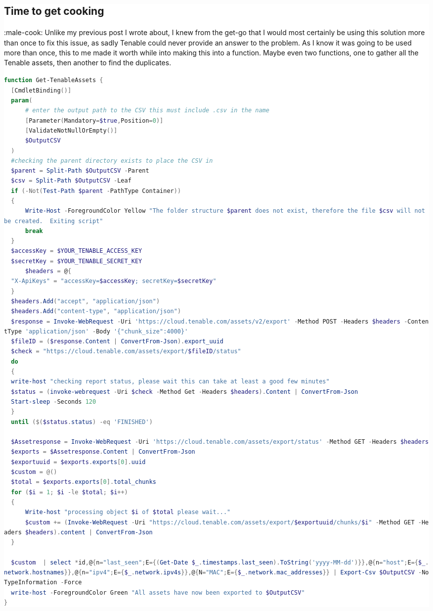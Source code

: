   ## Time to get cooking
  :male-cook: Unlike my previous post I wrote about, I knew from the get-go that I would most certainly be using this solution more than once to fix this issue, as sadly Tenable could never provide an answer to the problem.  As I know it was going to be used more than once, this to me made it worth while into making this into a function.  Maybe even two functions, one to gather all the Tenable assets, then another to find the duplicates.

  ```ps1 #
function Get-TenableAssets {
    [CmdletBinding()]
    param(
        # enter the output path to the CSV this must include .csv in the name
        [Parameter(Mandatory=$true,Position=0)]
        [ValidateNotNullOrEmpty()]
        $OutputCSV
    )
    #checking the parent directory exists to place the CSV in
    $parent = Split-Path $OutputCSV -Parent
    $csv = Split-Path $OutputCSV -Leaf
    if (-Not(Test-Path $parent -PathType Container))
    {
        Write-Host -ForegroundColor Yellow "The folder structure $parent does not exist, therefore the file $csv will not be created.  Exiting script"
        break
    }
    $accessKey = $YOUR_TENABLE_ACCESS_KEY
    $secretKey = $YOUR_TENABLE_SECRET_KEY
        $headers = @{
    "X-ApiKeys" = "accessKey=$accessKey; secretKey=$secretKey"
    }
    $headers.Add("accept", "application/json")
    $headers.Add("content-type", "application/json")
    $response = Invoke-WebRequest -Uri 'https://cloud.tenable.com/assets/v2/export' -Method POST -Headers $headers -ContentType 'application/json' -Body '{"chunk_size":4000}'
    $fileID = ($response.Content | ConvertFrom-Json).export_uuid
    $check = "https://cloud.tenable.com/assets/export/$fileID/status"
    do
    {
    write-host "checking report status, please wait this can take at least a good few minutes"
    $status = (invoke-webrequest -Uri $check -Method Get -Headers $headers).Content | ConvertFrom-Json
    Start-sleep -Seconds 120
    }
    until ($($status.status) -eq 'FINISHED')

    $Assetresponse = Invoke-WebRequest -Uri 'https://cloud.tenable.com/assets/export/status' -Method GET -Headers $headers
    $exports = $Assetresponse.Content | ConvertFrom-Json
    $exportuuid = $exports.exports[0].uuid
    $custom = @()
    $total = $exports.exports[0].total_chunks
    for ($i = 1; $i -le $total; $i++)
    { 
        Write-host "processing object $i of $total please wait..."
        $custom += (Invoke-WebRequest -Uri "https://cloud.tenable.com/assets/export/$exportuuid/chunks/$i" -Method GET -Headers $headers).content | ConvertFrom-Json
    }

    $custom  | select *id,@{n="last_seen";E={(Get-Date $_.timestamps.last_seen).ToString('yyyy-MM-dd')}},@{n="host";E={$_.network.hostnames}},@{n="ipv4";E={$_.network.ipv4s}},@{N="MAC";E={$_.network.mac_addresses}} | Export-Csv $OutputCSV -NoTypeInformation -Force
    write-host -ForegroundColor Green "All assets have now been exported to $OutputCSV"
}
  ```